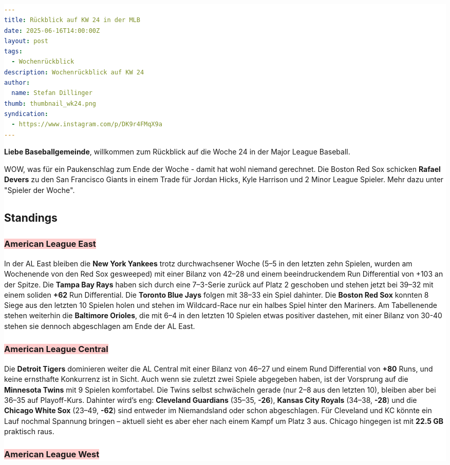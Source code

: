 ```yaml
---
title: Rückblick auf KW 24 in der MLB
date: 2025-06-16T14:00:00Z
layout: post
tags:
  - Wochenrückblick
description: Wochenrückblick auf KW 24
author:
  name: Stefan Dillinger
thumb: thumbnail_wk24.png
syndication:
  - https://www.instagram.com/p/DK9r4FMqX9a
---
```


<img src='../../img/thumbnail_wk24.png' style='display:none'>

**Liebe Baseballgemeinde**, willkommen zum Rückblick auf die Woche 24 in der Major League Baseball.

WOW, was für ein Paukenschlag zum Ende der Woche - damit hat wohl niemand gerechnet. Die Boston Red Sox schicken **Rafael Devers** zu den San Francisco Giants in einem Trade für Jordan Hicks, Kyle Harrison und 2 Minor League Spieler. Mehr dazu unter "Spieler der Woche".

## Standings

### <span style=background-color:#ffcccc>American League East</span>

In der AL East bleiben die **New York Yankees** trotz durchwachsener Woche (5–5 in den letzten zehn Spielen, wurden am Wochenende von den Red Sox gesweeped) mit einer Bilanz von 42–28 und einem beeindruckendem Run Differential von +103 an der Spitze. Die **Tampa Bay Rays** haben sich durch eine 7–3-Serie zurück auf Platz 2 geschoben und stehen jetzt bei 39–32 mit einem soliden **+62** Run Differential. Die **Toronto Blue Jays** folgen mit 38–33 ein Spiel dahinter. Die **Boston Red Sox** konnten 8 Siege aus den letzten 10 Spielen holen und stehen im Wildcard-Race nur ein halbes Spiel hinter den Mariners. Am Tabellenende stehen weiterhin die **Baltimore Orioles**, die mit 6–4 in den letzten 10 Spielen etwas positiver dastehen, mit einer Bilanz von 30-40 stehen sie dennoch abgeschlagen am Ende der AL East.

### <span style=background-color:#ffcccc>American League Central</span>

Die **Detroit Tigers** dominieren weiter die AL Central mit einer Bilanz von 46–27 und einem Rund Differential von **+80** Runs, und keine ernsthafte Konkurrenz ist in Sicht. Auch wenn sie zuletzt zwei Spiele abgegeben haben, ist der Vorsprung auf die **Minnesota Twins** mit 9 Spielen komfortabel. Die Twins selbst schwächeln gerade (nur 2–8 aus den letzten 10), bleiben aber bei 36–35 auf Playoff-Kurs. Dahinter wird’s eng: **Cleveland Guardians** (35–35, **-26**), **Kansas City Royals** (34–38, **-28**) und die **Chicago White Sox** (23–49, **-62**) sind entweder im Niemandsland oder schon abgeschlagen. Für Cleveland und KC könnte ein Lauf nochmal Spannung bringen – aktuell sieht es aber eher nach einem Kampf um Platz 3 aus. Chicago hingegen ist mit **22.5 GB** praktisch raus.

### <span style=background-color:#ffcccc>American League West</span>
